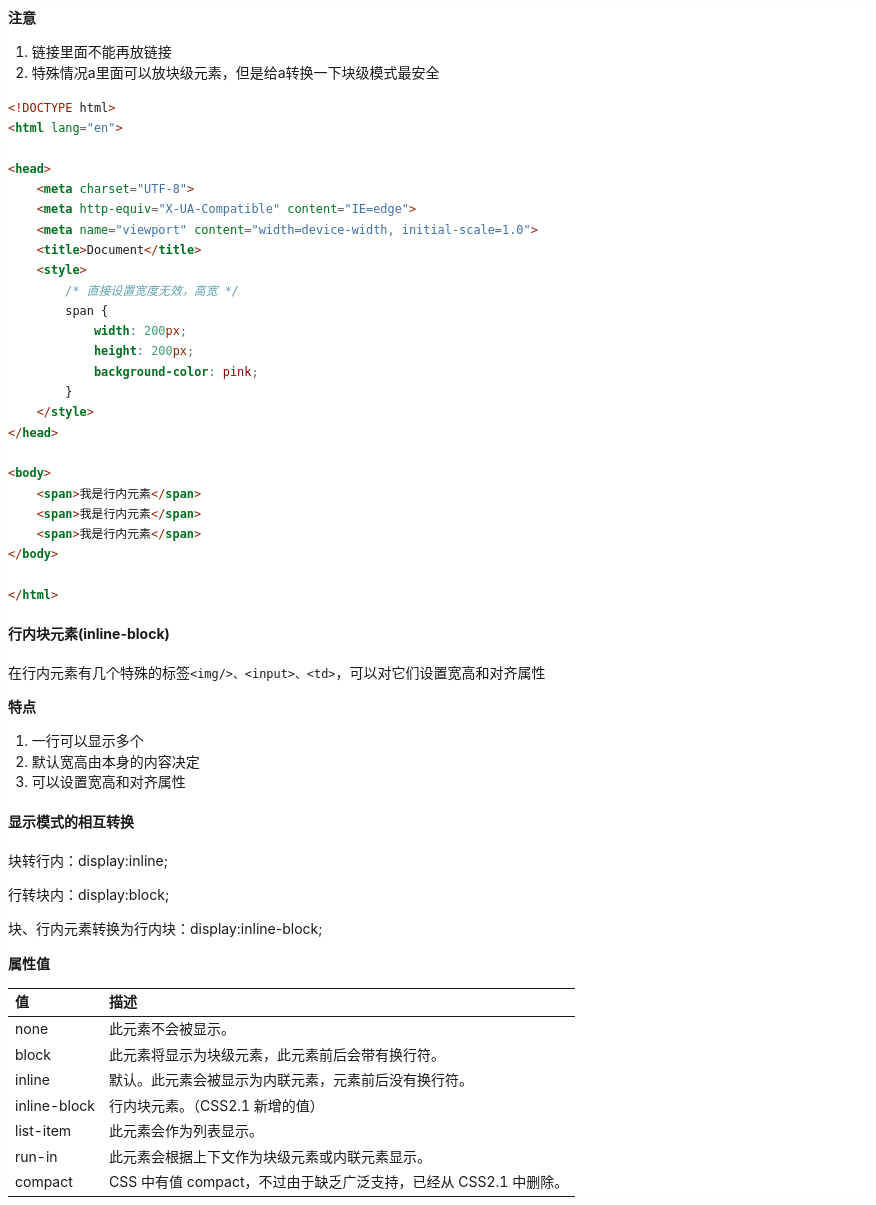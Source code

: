 **注意**

1. 链接里面不能再放链接
2. 特殊情况a里面可以放块级元素，但是给a转换一下块级模式最安全

```html
<!DOCTYPE html>
<html lang="en">

<head>
    <meta charset="UTF-8">
    <meta http-equiv="X-UA-Compatible" content="IE=edge">
    <meta name="viewport" content="width=device-width, initial-scale=1.0">
    <title>Document</title>
    <style>
        /* 直接设置宽度无效，高宽 */
        span {
            width: 200px;
            height: 200px;
            background-color: pink;
        }
    </style>
</head>

<body>
    <span>我是行内元素</span>
    <span>我是行内元素</span>
    <span>我是行内元素</span>
</body>

</html>
```



#### 行内块元素(inline-block)

在行内元素有几个特殊的标签`<img/>、<input>、<td>`，可以对它们设置宽高和对齐属性

**特点**

1. 一行可以显示多个
2. 默认宽高由本身的内容决定
3. 可以设置宽高和对齐属性

#### 显示模式的相互转换

块转行内：display:inline;

行转块内：display:block;

块、行内元素转换为行内块：display:inline-block;

**属性值**

| 值                 | 描述                                                         |
| :----------------- | :----------------------------------------------------------- |
| none               | 此元素不会被显示。                                           |
| block              | 此元素将显示为块级元素，此元素前后会带有换行符。             |
| inline             | 默认。此元素会被显示为内联元素，元素前后没有换行符。         |
| inline-block       | 行内块元素。（CSS2.1 新增的值）                              |
| list-item          | 此元素会作为列表显示。                                       |
| run-in             | 此元素会根据上下文作为块级元素或内联元素显示。               |
| compact            | CSS 中有值 compact，不过由于缺乏广泛支持，已经从 CSS2.1 中删除。 |